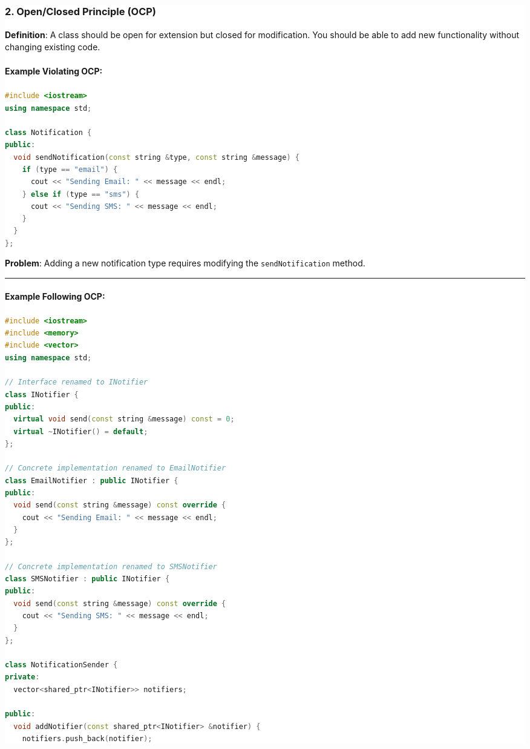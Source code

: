 
### **2. Open/Closed Principle (OCP)**

**Definition**: A class should be open for extension but closed for modification. You should be able to add new functionality without changing existing code.

#### Example Violating OCP:

```c++
#include <iostream>
using namespace std;

class Notification {
public:
  void sendNotification(const string &type, const string &message) {
    if (type == "email") {
      cout << "Sending Email: " << message << endl;
    } else if (type == "sms") {
      cout << "Sending SMS: " << message << endl;
    }
  }
};
```

**Problem**: Adding a new notification type requires modifying the `sendNotification` method.

---

#### Example Following OCP:

```c++
#include <iostream>
#include <memory>
#include <vector>
using namespace std;

// Interface renamed to INotifier
class INotifier {
public:
  virtual void send(const string &message) const = 0;
  virtual ~INotifier() = default;
};

// Concrete implementation renamed to EmailNotifier
class EmailNotifier : public INotifier {
public:
  void send(const string &message) const override {
    cout << "Sending Email: " << message << endl;
  }
};

// Concrete implementation renamed to SMSNotifier
class SMSNotifier : public INotifier {
public:
  void send(const string &message) const override {
    cout << "Sending SMS: " << message << endl;
  }
};

class NotificationSender {
private:
  vector<shared_ptr<INotifier>> notifiers;

public:
  void addNotifier(const shared_ptr<INotifier> &notifier) {
    notifiers.push_back(notifier);
```